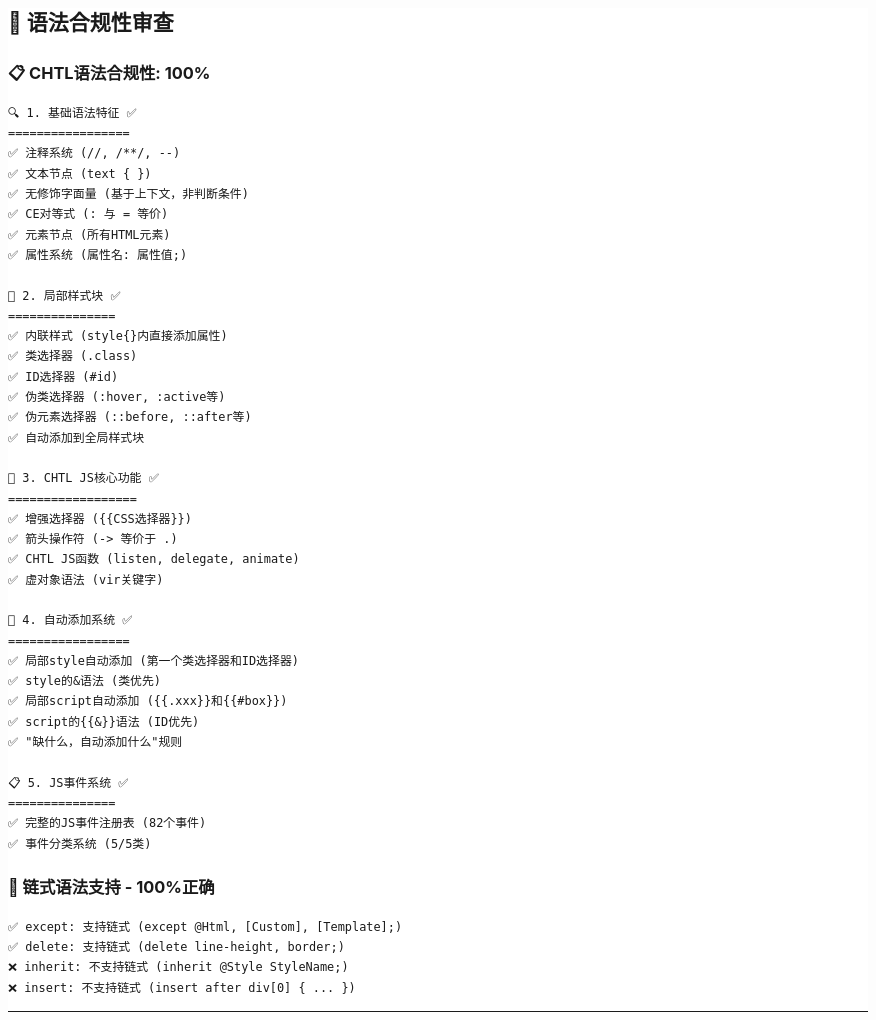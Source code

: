 
## 🎯 **语法合规性审查**

### **📋 CHTL语法合规性: 100%**
```
🔍 1. 基础语法特征 ✅
=================
✅ 注释系统 (//, /**/, --)
✅ 文本节点 (text { })
✅ 无修饰字面量 (基于上下文，非判断条件)
✅ CE对等式 (: 与 = 等价)
✅ 元素节点 (所有HTML元素)
✅ 属性系统 (属性名: 属性值;)

🎨 2. 局部样式块 ✅
===============
✅ 内联样式 (style{}内直接添加属性)
✅ 类选择器 (.class)
✅ ID选择器 (#id)
✅ 伪类选择器 (:hover, :active等)
✅ 伪元素选择器 (::before, ::after等)
✅ 自动添加到全局样式块

🎯 3. CHTL JS核心功能 ✅
==================
✅ 增强选择器 ({{CSS选择器}})
✅ 箭头操作符 (-> 等价于 .)
✅ CHTL JS函数 (listen, delegate, animate)
✅ 虚对象语法 (vir关键字)

🔧 4. 自动添加系统 ✅
=================
✅ 局部style自动添加 (第一个类选择器和ID选择器)
✅ style的&语法 (类优先)
✅ 局部script自动添加 ({{.xxx}}和{{#box}})
✅ script的{{&}}语法 (ID优先)
✅ "缺什么，自动添加什么"规则

📋 5. JS事件系统 ✅
===============
✅ 完整的JS事件注册表 (82个事件)
✅ 事件分类系统 (5/5类)
```

### **🔗 链式语法支持 - 100%正确**
```
✅ except: 支持链式 (except @Html, [Custom], [Template];)
✅ delete: 支持链式 (delete line-height, border;)
❌ inherit: 不支持链式 (inherit @Style StyleName;)
❌ insert: 不支持链式 (insert after div[0] { ... })
```

---